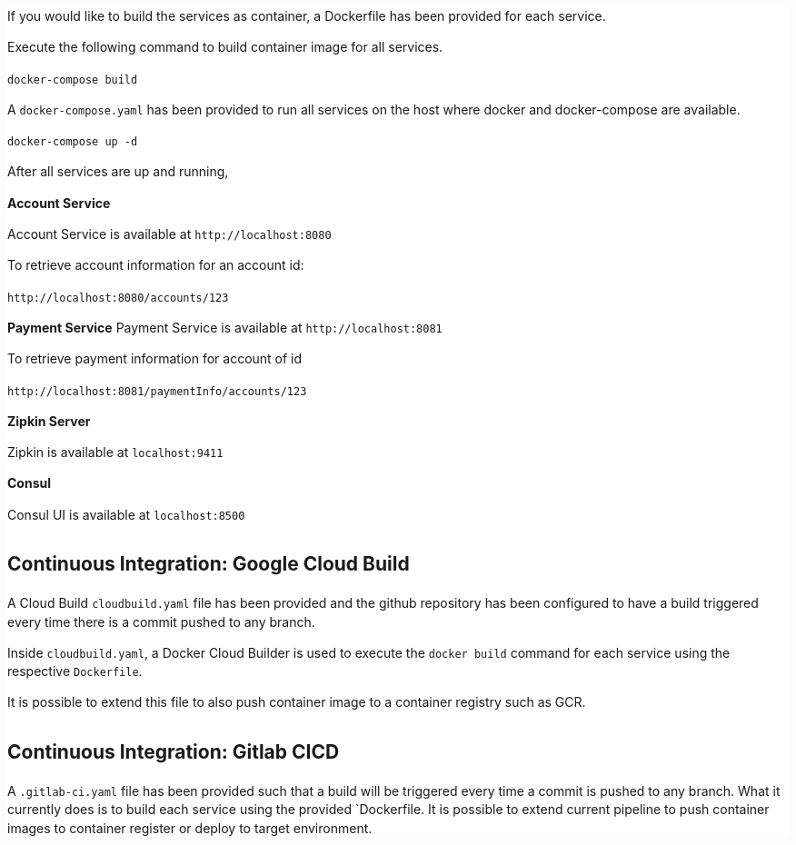 
If you would like to build the services as container, a Dockerfile has been provided for each service.

Execute the following command to build container image for all services.

```
docker-compose build
```

A `docker-compose.yaml` has been provided to run all services on the host where docker and docker-compose are available.

```
docker-compose up -d
```

After all services are up and running, 

**Account Service** 

Account Service is available at `http://localhost:8080`

To retrieve account information for an account id:

```
http://localhost:8080/accounts/123
```


**Payment Service**
Payment Service is available at `http://localhost:8081`

To retrieve payment information for account of id 

```
http://localhost:8081/paymentInfo/accounts/123
```

**Zipkin Server**

Zipkin is available at `localhost:9411`

**Consul**

Consul UI is available at `localhost:8500`


## Continuous Integration: Google Cloud Build

A Cloud Build `cloudbuild.yaml` file has been provided and the github repository has been configured to have a build triggered every time there is a commit pushed to any branch.

Inside `cloudbuild.yaml`, a Docker Cloud Builder is used to execute the `docker build` command for each service using the respective `Dockerfile`.

It is possible to extend this file to also push container image to a container registry such as GCR. 

## Continuous Integration: Gitlab CICD

A `.gitlab-ci.yaml` file has been provided such that a build will be triggered every time a commit is pushed to any branch. What it currently does is to build each service using the provided `Dockerfile. It is possible to extend current pipeline to push container images to container register or deploy to target environment.